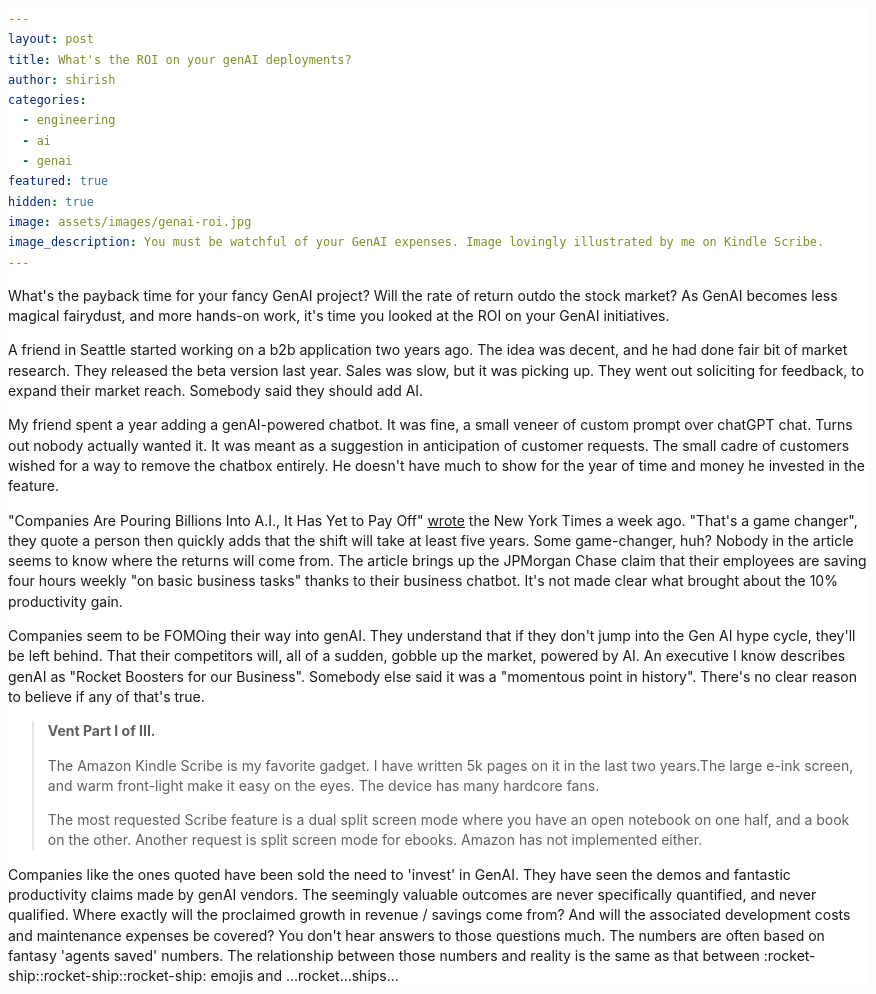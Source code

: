 ```yaml
---
layout: post
title: What's the ROI on your genAI deployments?
author: shirish
categories:
  - engineering
  - ai
  - genai
featured: true
hidden: true
image: assets/images/genai-roi.jpg
image_description: You must be watchful of your GenAI expenses. Image lovingly illustrated by me on Kindle Scribe.
---
```

What's the payback time for your fancy GenAI project? Will the rate of return outdo the stock market? As GenAI becomes less magical fairydust, and more hands-on work, it's time you looked at the ROI on your GenAI initiatives.

A friend in Seattle started working on a b2b application two years ago. The idea was decent, and he had done fair bit of market research. They released the beta version last year. Sales was slow, but it was picking up. They went out soliciting for feedback, to expand their market reach. Somebody said they should add AI.

My friend spent a year adding a genAI-powered chatbot. It was fine, a small veneer of custom prompt over chatGPT chat. Turns out nobody actually wanted it. It was meant as a suggestion in anticipation of customer requests. The small cadre of customers wished for a way to remove the chatbox entirely. He doesn't have much to show for the year of time and money he invested in the feature. 

"Companies Are Pouring Billions Into A.I., It Has Yet to Pay Off" [wrote](https://www.nytimes.com/2025/08/13/business/ai-business-payoff-lags.html) the New York Times a week ago. "That's a game changer", they quote a person then quickly adds that the shift will take at least five years. Some game-changer, huh? Nobody in the article seems to know where the returns will come from. The article brings up the JPMorgan Chase claim that their employees are saving four hours weekly "on basic business tasks" thanks to their business chatbot. It's not made clear what brought about the 10% productivity gain.

Companies seem to be FOMOing their way into genAI. They understand that if they don't jump into the Gen AI hype cycle, they'll be left behind. That their competitors will, all of a sudden, gobble up the market, powered by AI. An executive I know describes genAI as "Rocket Boosters for our Business". Somebody else said it was a "momentous point in history". There's no clear reason to believe if any of that's true.
<aside class="pquote">
    <blockquote>
		<b>Vent Part I of III.</b>
        <p> The Amazon Kindle Scribe is my favorite gadget. I have written 5k pages on it in the last two years.The large e-ink screen, and warm front-light make it easy on the eyes. The device has many hardcore fans. </p>
         <p> The most requested Scribe feature is a dual split screen mode where you have an open notebook on one half, and a book on the other. Another request is split screen mode for ebooks. Amazon has not implemented either.</p>
    </blockquote>
</aside>
Companies like the ones quoted have been sold the need to 'invest' in GenAI. They have seen the demos and fantastic productivity claims made by genAI vendors. The seemingly valuable outcomes are never specifically quantified, and never qualified. Where exactly will the proclaimed growth in revenue / savings come from? And will the associated development costs and maintenance expenses be covered? You don't hear answers to those questions much. The numbers are often based on fantasy 'agents saved' numbers. The relationship between those numbers and reality is the same as that between :rocket-ship::rocket-ship::rocket-ship: emojis and ...rocket...ships...
